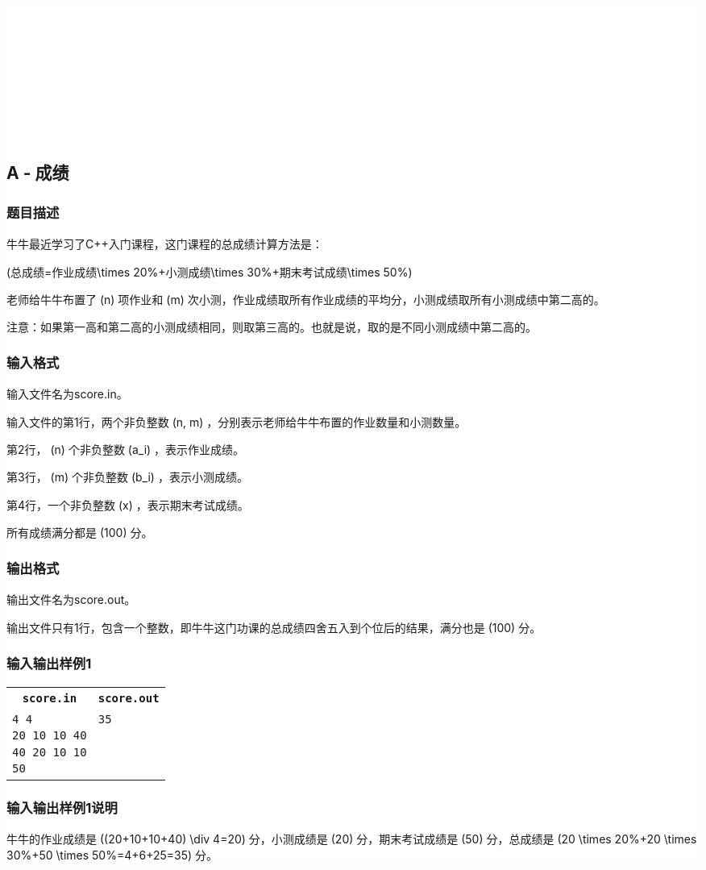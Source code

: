 <br /><br /><br /><br /><br /><br /><br /><br />

## A - 成绩
### 题目描述
牛牛最近学习了C++入门课程，这门课程的总成绩计算方法是：

\(总成绩=作业成绩\times 20\%+小测成绩\times 30\%+期末考试成绩\times 50\%\)

老师给牛牛布置了 \(n\) 项作业和 \(m\) 次小测，作业成绩取所有作业成绩的平均分，小测成绩取所有小测成绩中第二高的。

注意：如果第一高和第二高的小测成绩相同，则取第三高的。也就是说，取的是不同小测成绩中第二高的。

### 输入格式
输入文件名为score.<span></span>in。

输入文件的第1行，两个非负整数 \(n, m\) ，分别表示老师给牛牛布置的作业数量和小测数量。

第2行， \(n\) 个非负整数 \(a_i\) ，表示作业成绩。

第3行， \(m\) 个非负整数 \(b_i\) ，表示小测成绩。

第4行，一个非负整数 \(x\) ，表示期末考试成绩。

所有成绩满分都是 \(100\) 分。

### 输出格式
输出文件名为score.out。

输出文件只有1行，包含一个整数，即牛牛这门功课的总成绩四舍五入到个位后的结果，满分也是 \(100\) 分。

### 输入输出样例1
<table width=100% style="font-family:monospace,consolas,Ubuntu Mono">
<tr>
    <th>score.in</th>
    <th>score.out</th>
</tr>
<tr style="vertical-align:top">
    <td>
        4 4     <br />
        20 10 10 40 <br />
        40 20 10 10 <br />
        50
    </td>    
    <td>
        35
    </td>
</tr>
</table>

### 输入输出样例1说明
牛牛的作业成绩是 \((20+10+10+40) \div 4=20\) 分，小测成绩是 \(20\) 分，期末考试成绩是 \(50\) 分，总成绩是 \(20 \times 20\%+20 \times 30\%+50 \times 50\%=4+6+25=35\) 分。
